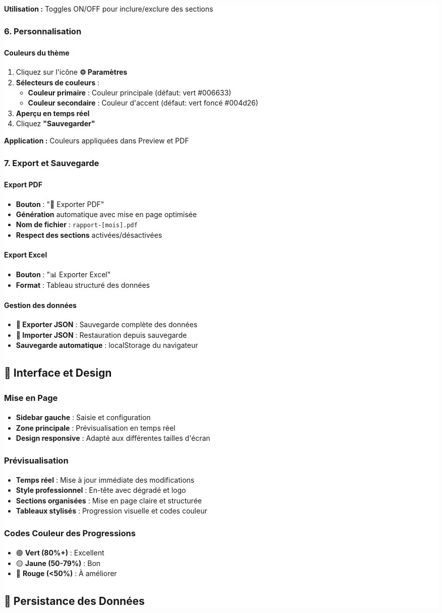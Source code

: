 **Utilisation :** Toggles ON/OFF pour inclure/exclure des sections

### 6. **Personnalisation**

#### Couleurs du thème
1. Cliquez sur l'icône **⚙️ Paramètres**
2. **Sélecteurs de couleurs** :
   - **Couleur primaire** : Couleur principale (défaut: vert #006633)
   - **Couleur secondaire** : Couleur d'accent (défaut: vert foncé #004d26)
3. **Aperçu en temps réel**
4. Cliquez **"Sauvegarder"**

**Application :** Couleurs appliquées dans Preview et PDF

### 7. **Export et Sauvegarde**

#### Export PDF
- **Bouton** : "📄 Exporter PDF"
- **Génération** automatique avec mise en page optimisée
- **Nom de fichier** : `rapport-[mois].pdf`
- **Respect des sections** activées/désactivées

#### Export Excel
- **Bouton** : "📊 Exporter Excel"
- **Format** : Tableau structuré des données

#### Gestion des données
- **📂 Exporter JSON** : Sauvegarde complète des données
- **📁 Importer JSON** : Restauration depuis sauvegarde
- **Sauvegarde automatique** : localStorage du navigateur

## 🎨 Interface et Design

### Mise en Page
- **Sidebar gauche** : Saisie et configuration
- **Zone principale** : Prévisualisation en temps réel
- **Design responsive** : Adapté aux différentes tailles d'écran

### Prévisualisation
- **Temps réel** : Mise à jour immédiate des modifications
- **Style professionnel** : En-tête avec dégradé et logo
- **Sections organisées** : Mise en page claire et structurée
- **Tableaux stylisés** : Progression visuelle et codes couleur

### Codes Couleur des Progressions
- 🟢 **Vert (80%+)** : Excellent
- 🟡 **Jaune (50-79%)** : Bon
- 🔴 **Rouge (<50%)** : À améliorer

## 💾 Persistance des Données
